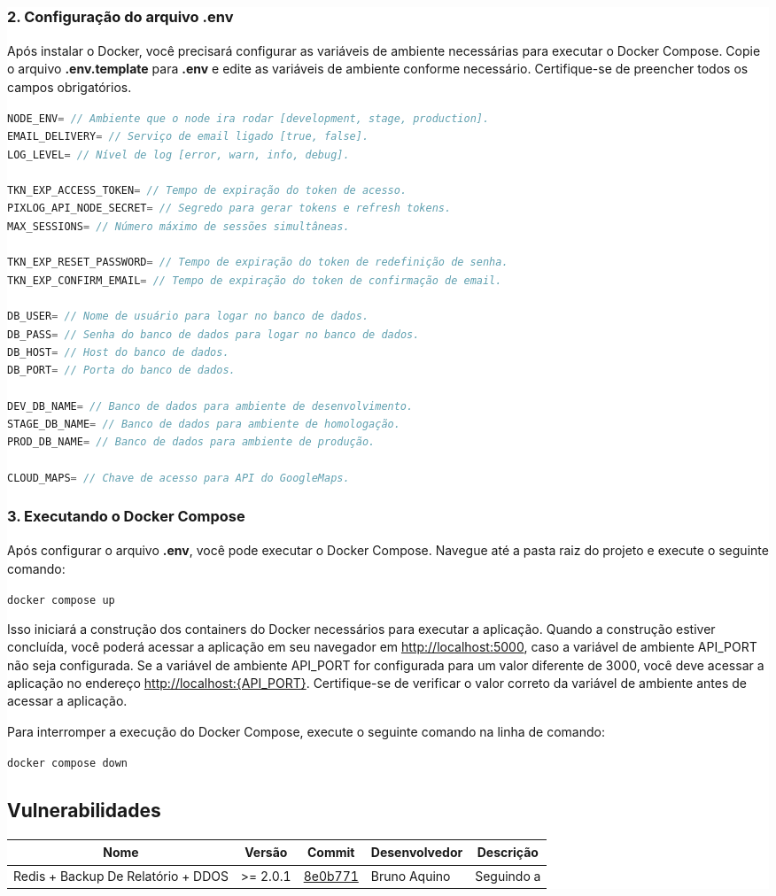 ### 2. Configuração do arquivo .env

Após instalar o Docker, você precisará configurar as variáveis de ambiente necessárias para executar o Docker Compose. Copie o arquivo **.env.template** para **.env** e edite as variáveis de ambiente conforme necessário. Certifique-se de preencher todos os campos obrigatórios.

```javascript
NODE_ENV= // Ambiente que o node ira rodar [development, stage, production].
EMAIL_DELIVERY= // Serviço de email ligado [true, false].
LOG_LEVEL= // Nível de log [error, warn, info, debug].

TKN_EXP_ACCESS_TOKEN= // Tempo de expiração do token de acesso.
PIXLOG_API_NODE_SECRET= // Segredo para gerar tokens e refresh tokens.
MAX_SESSIONS= // Número máximo de sessões simultâneas.

TKN_EXP_RESET_PASSWORD= // Tempo de expiração do token de redefinição de senha.
TKN_EXP_CONFIRM_EMAIL= // Tempo de expiração do token de confirmação de email.

DB_USER= // Nome de usuário para logar no banco de dados.
DB_PASS= // Senha do banco de dados para logar no banco de dados.
DB_HOST= // Host do banco de dados.
DB_PORT= // Porta do banco de dados.

DEV_DB_NAME= // Banco de dados para ambiente de desenvolvimento.
STAGE_DB_NAME= // Banco de dados para ambiente de homologação.
PROD_DB_NAME= // Banco de dados para ambiente de produção.

CLOUD_MAPS= // Chave de acesso para API do GoogleMaps.
```

### 3. Executando o Docker Compose

Após configurar o arquivo **.env**, você pode executar o Docker Compose. Navegue até a pasta raiz do projeto e execute o seguinte comando:

```bash
docker compose up
```

Isso iniciará a construção dos containers do Docker necessários para executar a aplicação. Quando a construção estiver concluída, você poderá acessar a aplicação em seu navegador em [http://localhost:5000](http://localhost:5000), caso a variável de ambiente API_PORT não seja configurada. Se a variável de ambiente API_PORT for configurada para um valor diferente de 3000, você deve acessar a aplicação no endereço [http://localhost:{API_PORT}](http://localhost:{API_PORT}). Certifique-se de verificar o valor correto da variável de ambiente antes de acessar a aplicação.

Para interromper a execução do Docker Compose, execute o seguinte comando na linha de comando:

```bash
docker compose down
```

## Vulnerabilidades

| Nome | Versão | Commit | Desenvolvedor | Descrição |
| --- | --- | --- | --- | --- |
| Redis + Backup De Relatório + DDOS | >= 2.0.1 | [8e0b771](https://github.com/project-pixlog/main-api-node/commit/8e0b77150197ef745866339a76c3ae7f0cb754b6) | Bruno Aquino | Seguindo a

